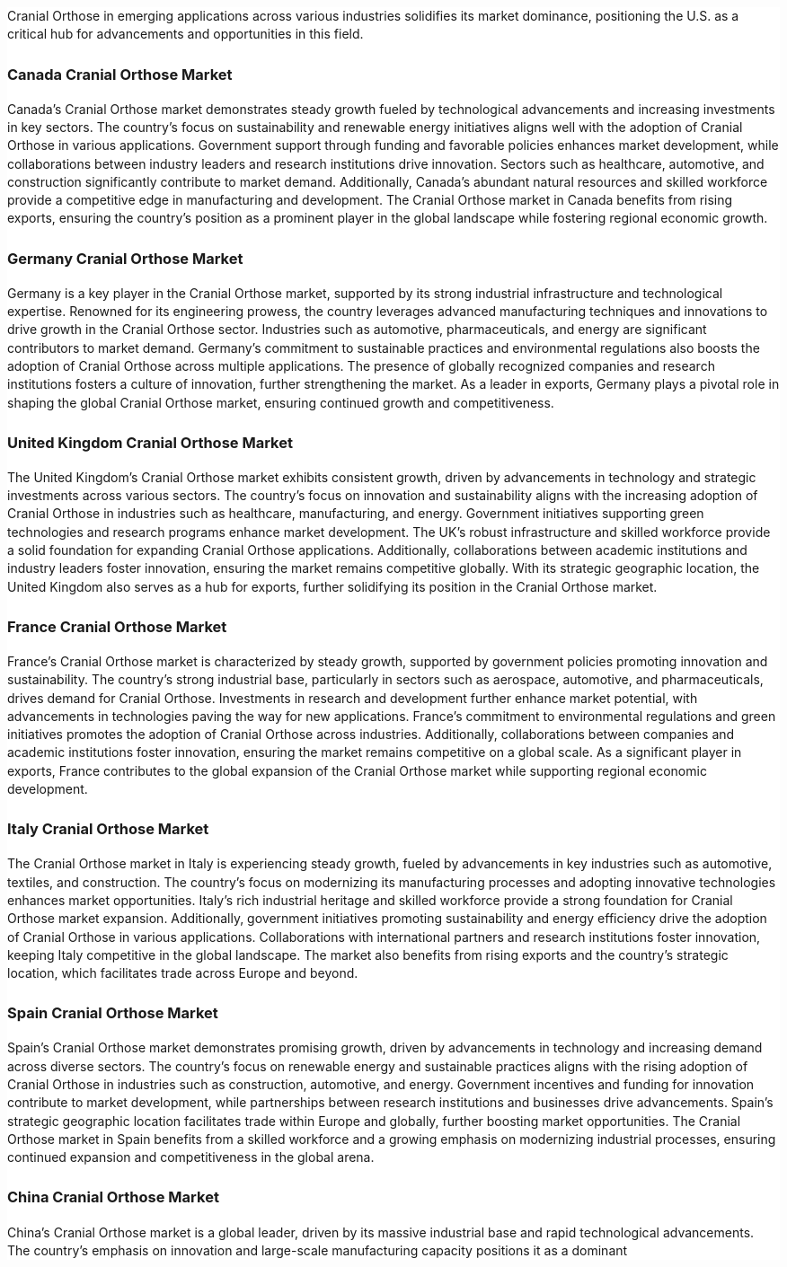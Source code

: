 Cranial Orthose in emerging applications across various industries solidifies its market dominance, positioning the U.S. as a critical hub for advancements and opportunities in this field.</p><h3>Canada Cranial Orthose Market</h3><p>Canada&rsquo;s Cranial Orthose market demonstrates steady growth fueled by technological advancements and increasing investments in key sectors. The country&rsquo;s focus on sustainability and renewable energy initiatives aligns well with the adoption of Cranial Orthose in various applications. Government support through funding and favorable policies enhances market development, while collaborations between industry leaders and research institutions drive innovation. Sectors such as healthcare, automotive, and construction significantly contribute to market demand. Additionally, Canada&rsquo;s abundant natural resources and skilled workforce provide a competitive edge in manufacturing and development. The Cranial Orthose market in Canada benefits from rising exports, ensuring the country&rsquo;s position as a prominent player in the global landscape while fostering regional economic growth.</p><h3>Germany Cranial Orthose Market</h3><p>Germany is a key player in the Cranial Orthose market, supported by its strong industrial infrastructure and technological expertise. Renowned for its engineering prowess, the country leverages advanced manufacturing techniques and innovations to drive growth in the Cranial Orthose sector. Industries such as automotive, pharmaceuticals, and energy are significant contributors to market demand. Germany&rsquo;s commitment to sustainable practices and environmental regulations also boosts the adoption of Cranial Orthose across multiple applications. The presence of globally recognized companies and research institutions fosters a culture of innovation, further strengthening the market. As a leader in exports, Germany plays a pivotal role in shaping the global Cranial Orthose market, ensuring continued growth and competitiveness.</p><h3>United Kingdom Cranial Orthose Market</h3><p>The United Kingdom&rsquo;s Cranial Orthose market exhibits consistent growth, driven by advancements in technology and strategic investments across various sectors. The country&rsquo;s focus on innovation and sustainability aligns with the increasing adoption of Cranial Orthose in industries such as healthcare, manufacturing, and energy. Government initiatives supporting green technologies and research programs enhance market development. The UK&rsquo;s robust infrastructure and skilled workforce provide a solid foundation for expanding Cranial Orthose applications. Additionally, collaborations between academic institutions and industry leaders foster innovation, ensuring the market remains competitive globally. With its strategic geographic location, the United Kingdom also serves as a hub for exports, further solidifying its position in the Cranial Orthose market.</p><h3>France Cranial Orthose Market</h3><p>France&rsquo;s Cranial Orthose market is characterized by steady growth, supported by government policies promoting innovation and sustainability. The country&rsquo;s strong industrial base, particularly in sectors such as aerospace, automotive, and pharmaceuticals, drives demand for Cranial Orthose. Investments in research and development further enhance market potential, with advancements in technologies paving the way for new applications. France&rsquo;s commitment to environmental regulations and green initiatives promotes the adoption of Cranial Orthose across industries. Additionally, collaborations between companies and academic institutions foster innovation, ensuring the market remains competitive on a global scale. As a significant player in exports, France contributes to the global expansion of the Cranial Orthose market while supporting regional economic development.</p><h3>Italy Cranial Orthose Market</h3><p>The Cranial Orthose market in Italy is experiencing steady growth, fueled by advancements in key industries such as automotive, textiles, and construction. The country&rsquo;s focus on modernizing its manufacturing processes and adopting innovative technologies enhances market opportunities. Italy&rsquo;s rich industrial heritage and skilled workforce provide a strong foundation for Cranial Orthose market expansion. Additionally, government initiatives promoting sustainability and energy efficiency drive the adoption of Cranial Orthose in various applications. Collaborations with international partners and research institutions foster innovation, keeping Italy competitive in the global landscape. The market also benefits from rising exports and the country&rsquo;s strategic location, which facilitates trade across Europe and beyond.</p><h3>Spain Cranial Orthose Market</h3><p>Spain&rsquo;s Cranial Orthose market demonstrates promising growth, driven by advancements in technology and increasing demand across diverse sectors. The country&rsquo;s focus on renewable energy and sustainable practices aligns with the rising adoption of Cranial Orthose in industries such as construction, automotive, and energy. Government incentives and funding for innovation contribute to market development, while partnerships between research institutions and businesses drive advancements. Spain&rsquo;s strategic geographic location facilitates trade within Europe and globally, further boosting market opportunities. The Cranial Orthose market in Spain benefits from a skilled workforce and a growing emphasis on modernizing industrial processes, ensuring continued expansion and competitiveness in the global arena.</p><h3>China Cranial Orthose Market</h3><p>China&rsquo;s Cranial Orthose market is a global leader, driven by its massive industrial base and rapid technological advancements. The country&rsquo;s emphasis on innovation and large-scale manufacturing capacity positions it as a dominant